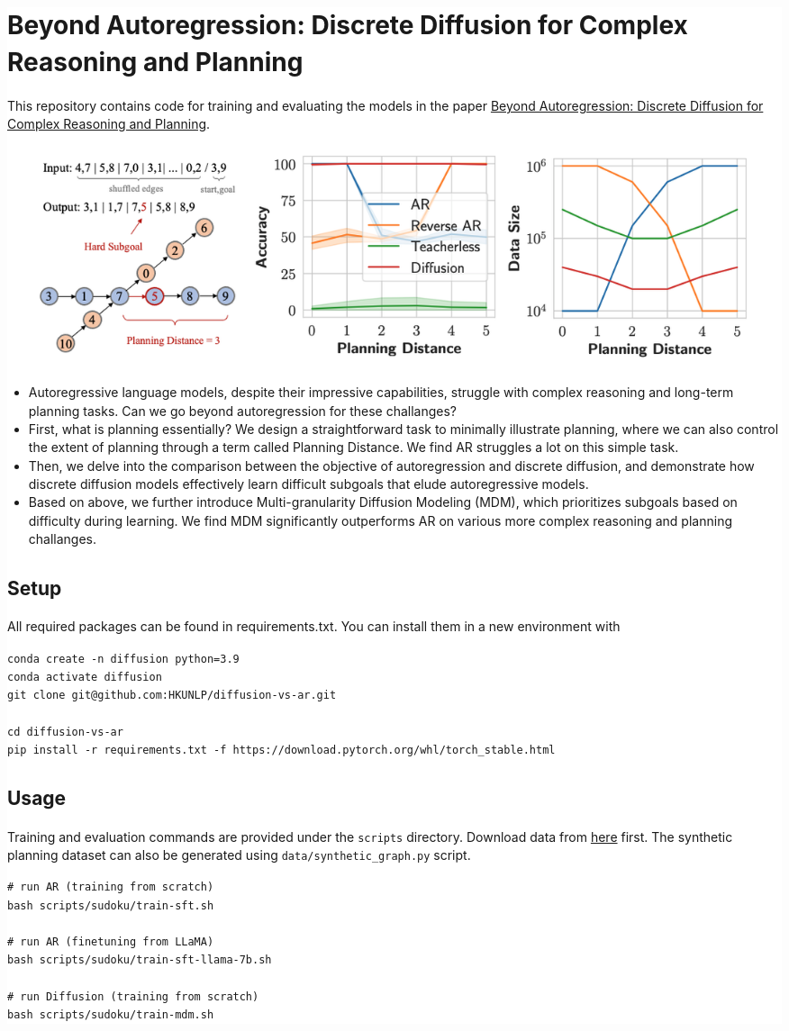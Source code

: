 # Beyond Autoregression: Discrete Diffusion for Complex Reasoning and Planning


This repository contains code for training and evaluating the models in the paper [Beyond Autoregression: Discrete Diffusion for Complex Reasoning and Planning](https://arxiv.org/abs/2410.14157).

<p align = "center">
<img src="simple_task.png" width="95%" alt="simple_task" align=center />
</p>

- Autoregressive language models, despite their impressive capabilities, struggle with complex reasoning and long-term planning tasks. Can we go beyond autoregression for these challanges?
- First, what is planning essentially? We design a straightforward task to minimally illustrate planning, where we can also control the extent of planning through a term called Planning Distance. We find AR struggles a lot on this simple task. 
- Then, we delve into the comparison between the objective of autoregression and discrete diffusion, and demonstrate how discrete diffusion models effectively learn difficult subgoals that elude autoregressive models. 
- Based on above, we further introduce Multi-granularity Diffusion Modeling (MDM), which prioritizes subgoals based on difficulty during learning. We find MDM significantly outperforms AR on various more complex reasoning and planning challanges.


## Setup
All required packages can be found in requirements.txt. You can install them in a new environment with
```
conda create -n diffusion python=3.9
conda activate diffusion
git clone git@github.com:HKUNLP/diffusion-vs-ar.git

cd diffusion-vs-ar
pip install -r requirements.txt -f https://download.pytorch.org/whl/torch_stable.html
```

## Usage
Training and evaluation commands are provided under the `scripts` directory. Download data from [here](https://drive.google.com/file/d/1b0OIlYL76rVVuNYIfIb-L_Ptdg6k_y0c/view?usp=sharing) first.
The synthetic planning dataset can also be generated using `data/synthetic_graph.py` script.
```
# run AR (training from scratch)
bash scripts/sudoku/train-sft.sh

# run AR (finetuning from LLaMA)
bash scripts/sudoku/train-sft-llama-7b.sh

# run Diffusion (training from scratch)
bash scripts/sudoku/train-mdm.sh
```